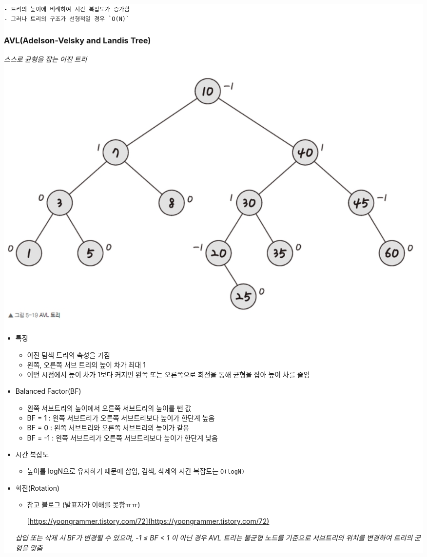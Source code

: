     - 트리의 높이에 비례하여 시간 복잡도가 증가함
    - 그러나 트리의 구조가 선형적일 경우 `O(N)`

### AVL(Adelson-Velsky and Landis Tree)

*스스로 균형을 잡는 이진 트리*

![Untitled](src/Untitled%2011.png)

- 특징
    - 이진 탐색 트리의 속성을 가짐
    - 왼쪽, 오른쪽 서브 트리의 높이 차가 최대 1
    - 어떤 시점에서 높이 차가 1보다 커지면 왼쪽 또는 오른쪽으로 회전을 통해 균형을 잡아 높이 차를 줄임
- Balanced Factor(BF)
    - 왼쪽 서브트리의 높이에서 오른쪽 서브트리의 높이를 뺀 값
    - BF = 1 : 왼쪽 서브트리가 오른쪽 서브트리보다 높이가 한단계 높음
    - BF = 0 : 왼쪽 서브트리와 오른쪽 서브트리의 높이가 같음
    - BF = -1 : 왼쪽 서브트리가 오른쪽 서브트리보다 높이가 한단계 낮음
- 시간 복잡도
    - 높이를 logN으로 유지하기 때문에 삽입, 검색, 삭제의 시간 복잡도는 `O(logN)`
- 회전(Rotation)
    - 참고 블로그 (발표자가 이해를 못함ㅠㅠ)
        
        [https://yoongrammer.tistory.com/72](https://yoongrammer.tistory.com/72)
        
    
    *삽입 또는 삭제 시 BF가 변경될 수 있으며, -1 ≤ BF < 1 이 아닌 경우 AVL 트리는 불균형 노드를 기준으로 서브트리의 위치를 변경하여 트리의 균형을 맞춤*
    